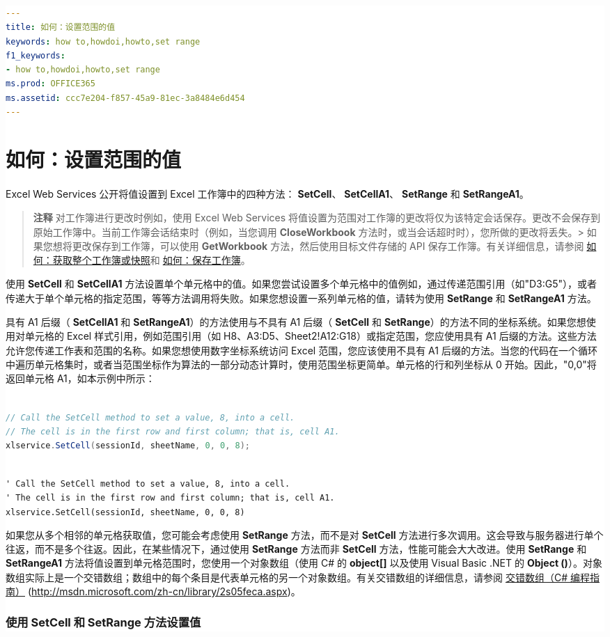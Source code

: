 ```yaml
---
title: 如何：设置范围的值
keywords: how to,howdoi,howto,set range
f1_keywords:
- how to,howdoi,howto,set range
ms.prod: OFFICE365
ms.assetid: ccc7e204-f857-45a9-81ec-3a8484e6d454
---
```



# 如何：设置范围的值

Excel Web Services 公开将值设置到 Excel 工作簿中的四种方法： **SetCell**、 **SetCellA1**、 **SetRange** 和 **SetRangeA1**。 
  
    
    


> **注释**
> 对工作簿进行更改时例如，使用 Excel Web Services 将值设置为范围对工作簿的更改将仅为该特定会话保存。更改不会保存到原始工作簿中。当前工作簿会话结束时（例如，当您调用 **CloseWorkbook** 方法时，或当会话超时时），您所做的更改将丢失。> 如果您想将更改保存到工作簿，可以使用 **GetWorkbook** 方法，然后使用目标文件存储的 API 保存工作簿。有关详细信息，请参阅 [如何：获取整个工作簿或快照](how-to-get-an-entire-workbook-or-a-snapshot.md)和 [如何：保存工作簿](http://msdn.microsoft.com/library/feb74f7a-2d8f-4672-911b-de85f8852aea%28Office.15%29.aspx)。 
  
    
    


使用 **SetCell** 和 **SetCellA1** 方法设置单个单元格中的值。如果您尝试设置多个单元格中的值例如，通过传递范围引用（如"D3:G5"），或者传递大于单个单元格的指定范围，等等方法调用将失败。如果您想设置一系列单元格的值，请转为使用 **SetRange** 和 **SetRangeA1** 方法。
  
    
    

具有 A1 后缀（ **SetCellA1** 和 **SetRangeA1**）的方法使用与不具有 A1 后缀（ **SetCell** 和 **SetRange**）的方法不同的坐标系统。如果您想使用对单元格的 Excel 样式引用，例如范围引用（如 H8、A3:D5、Sheet2!A12:G18）或指定范围，您应使用具有 A1 后缀的方法。这些方法允许您传递工作表和范围的名称。如果您想使用数字坐标系统访问 Excel 范围，您应该使用不具有 A1 后缀的方法。当您的代码在一个循环中遍历单元格集时，或者当范围坐标作为算法的一部分动态计算时，使用范围坐标更简单。单元格的行和列坐标从 0 开始。因此，"0,0"将返回单元格 A1，如本示例中所示：


```cs

// Call the SetCell method to set a value, 8, into a cell.
// The cell is in the first row and first column; that is, cell A1.
xlservice.SetCell(sessionId, sheetName, 0, 0, 8);
```




```VB.net

' Call the SetCell method to set a value, 8, into a cell.
' The cell is in the first row and first column; that is, cell A1.
xlservice.SetCell(sessionId, sheetName, 0, 0, 8)
```

如果您从多个相邻的单元格获取值，您可能会考虑使用 **SetRange** 方法，而不是对 **SetCell** 方法进行多次调用。这会导致与服务器进行单个往返，而不是多个往返。因此，在某些情况下，通过使用 **SetRange** 方法而非 **SetCell** 方法，性能可能会大大改进。使用 **SetRange** 和 **SetRangeA1** 方法将值设置到单元格范围时，您使用一个对象数组（使用 C# 的 **object[]** 以及使用 Visual Basic .NET 的 **Object ()**）。对象数组实际上是一个交错数组；数组中的每个条目是代表单元格的另一个对象数组。有关交错数组的详细信息，请参阅 [交错数组（C# 编程指南）](http://go.microsoft.com/fwlink/?LinkId=65619) (http://msdn.microsoft.com/zh-cn/library/2s05feca.aspx)。
### 使用 SetCell 和 SetRange 方法设置值
